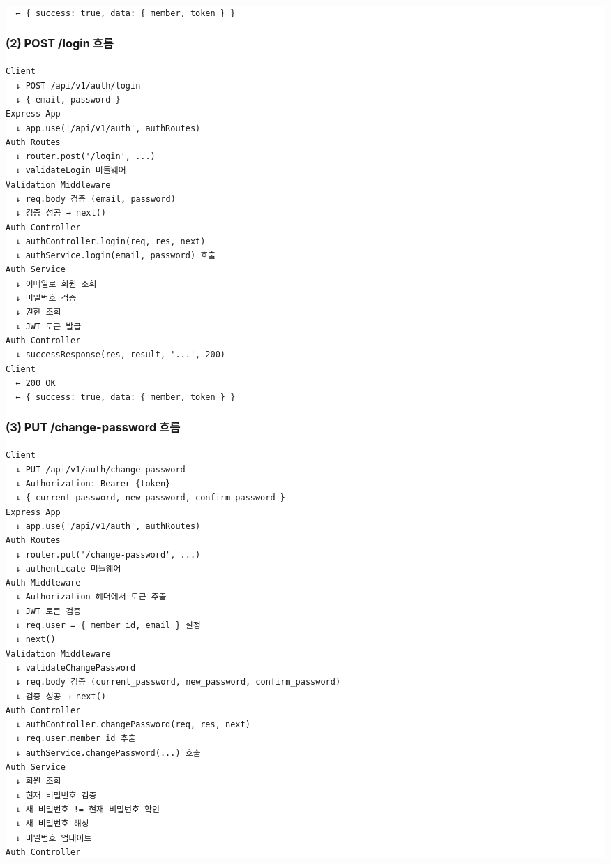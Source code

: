 ```
  ← { success: true, data: { member, token } }
```

### (2) POST /login 흐름

```
Client
  ↓ POST /api/v1/auth/login
  ↓ { email, password }
Express App
  ↓ app.use('/api/v1/auth', authRoutes)
Auth Routes
  ↓ router.post('/login', ...)
  ↓ validateLogin 미들웨어
Validation Middleware
  ↓ req.body 검증 (email, password)
  ↓ 검증 성공 → next()
Auth Controller
  ↓ authController.login(req, res, next)
  ↓ authService.login(email, password) 호출
Auth Service
  ↓ 이메일로 회원 조회
  ↓ 비밀번호 검증
  ↓ 권한 조회
  ↓ JWT 토큰 발급
Auth Controller
  ↓ successResponse(res, result, '...', 200)
Client
  ← 200 OK
  ← { success: true, data: { member, token } }
```

### (3) PUT /change-password 흐름

```
Client
  ↓ PUT /api/v1/auth/change-password
  ↓ Authorization: Bearer {token}
  ↓ { current_password, new_password, confirm_password }
Express App
  ↓ app.use('/api/v1/auth', authRoutes)
Auth Routes
  ↓ router.put('/change-password', ...)
  ↓ authenticate 미들웨어
Auth Middleware
  ↓ Authorization 헤더에서 토큰 추출
  ↓ JWT 토큰 검증
  ↓ req.user = { member_id, email } 설정
  ↓ next()
Validation Middleware
  ↓ validateChangePassword
  ↓ req.body 검증 (current_password, new_password, confirm_password)
  ↓ 검증 성공 → next()
Auth Controller
  ↓ authController.changePassword(req, res, next)
  ↓ req.user.member_id 추출
  ↓ authService.changePassword(...) 호출
Auth Service
  ↓ 회원 조회
  ↓ 현재 비밀번호 검증
  ↓ 새 비밀번호 != 현재 비밀번호 확인
  ↓ 새 비밀번호 해싱
  ↓ 비밀번호 업데이트
Auth Controller
```